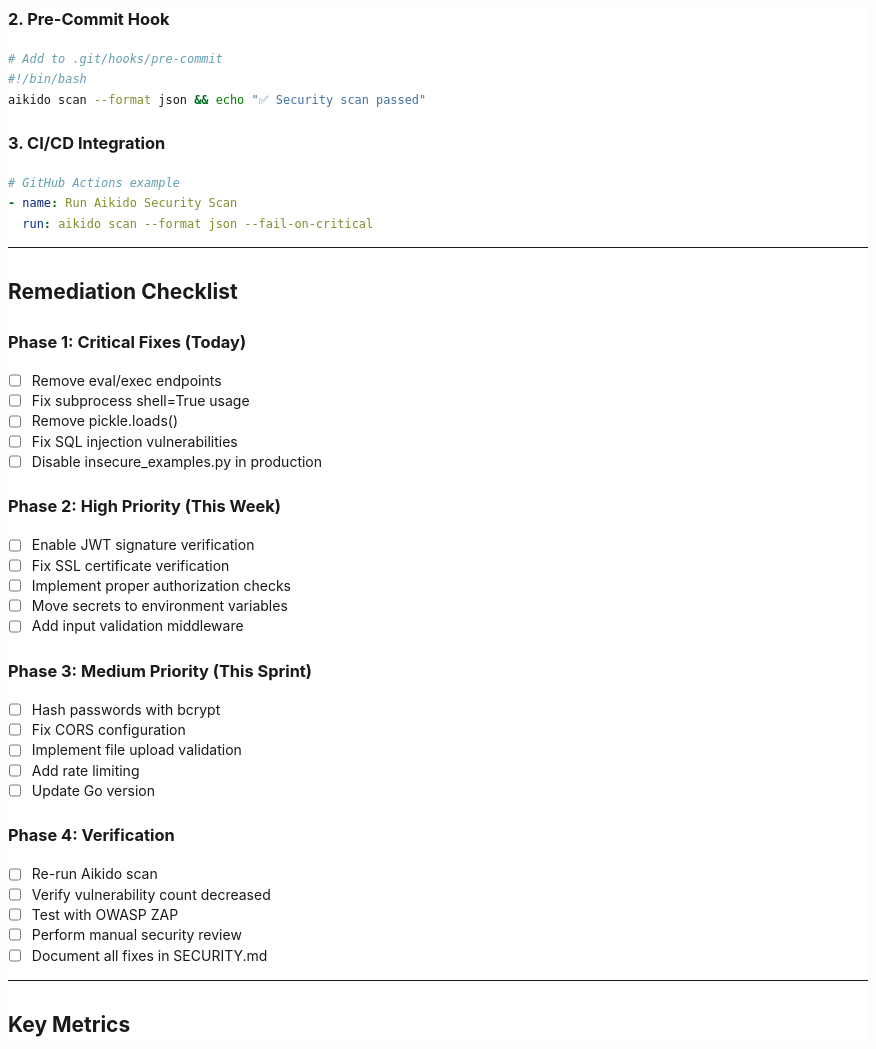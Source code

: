 ### 2. Pre-Commit Hook
```bash
# Add to .git/hooks/pre-commit
#!/bin/bash
aikido scan --format json && echo "✅ Security scan passed"
```

### 3. CI/CD Integration
```yaml
# GitHub Actions example
- name: Run Aikido Security Scan
  run: aikido scan --format json --fail-on-critical
```

---

## Remediation Checklist

### Phase 1: Critical Fixes (Today)
- [ ] Remove eval/exec endpoints
- [ ] Fix subprocess shell=True usage
- [ ] Remove pickle.loads()
- [ ] Fix SQL injection vulnerabilities
- [ ] Disable insecure_examples.py in production

### Phase 2: High Priority (This Week)
- [ ] Enable JWT signature verification
- [ ] Fix SSL certificate verification
- [ ] Implement proper authorization checks
- [ ] Move secrets to environment variables
- [ ] Add input validation middleware

### Phase 3: Medium Priority (This Sprint)
- [ ] Hash passwords with bcrypt
- [ ] Fix CORS configuration
- [ ] Implement file upload validation
- [ ] Add rate limiting
- [ ] Update Go version

### Phase 4: Verification
- [ ] Re-run Aikido scan
- [ ] Verify vulnerability count decreased
- [ ] Test with OWASP ZAP
- [ ] Perform manual security review
- [ ] Document all fixes in SECURITY.md

---

## Key Metrics
